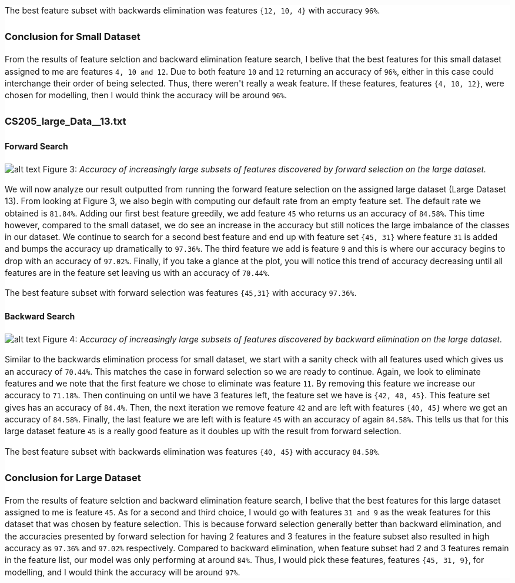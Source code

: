 The best feature subset with backwards elimination was features `{12, 10, 4}` with accuracy `96%`.

### Conclusion for Small Dataset

From the results of feature selction and backward elimination feature search, I belive that the best features for this small dataset assigned to me are features `4, 10 and 12`. Due to both feature `10` and `12` returning an accuracy of `96%`, either in this case could interchange their order of being selected. Thus, there weren't really a weak feature. If these features, features `{4, 10, 12}`, were chosen for modelling, then I would think the accuracy will be around `96%`.

### CS205_large_Data__13.txt

#### Forward Search
![alt text](https://dl.dropboxusercontent.com/scl/fi/vik48klcx4xrzd14ervhe/image-15.png?rlkey=75gyiixgugkscdmtghspcljrb&st=7wrv00lv&dl=0)
Figure 3: *Accuracy of increasingly large subsets of features discovered by forward selection on the large dataset.*

We will now analyze our result outputted from running the forward feature selection on the assigned large dataset (Large Dataset 13). From looking at Figure 3, we also begin with computing our default rate from an empty feature set. The default rate we obtained is `81.84%`. Adding our first best feature greedily, we add feature `45` who returns us an accuracy of `84.58%`. This time however, compared to the small dataset, we do see an increase in the accuracy but still notices the large imbalance of the classes in our dataset. We continue to search for a second best feature and end up with feature set `{45, 31}` where feature `31` is added and bumps the accuracy up dramatically to `97.36%`. The third feature we add is feature `9` and this is where our accuracy begins to drop with an accuracy of `97.02%`. Finally, if you take a glance at the plot, you will notice this trend of accuracy decreasing until all features are in the feature set leaving us with an accuracy of `70.44%`.

The best feature subset with forward selection was features `{45,31}` with accuracy `97.36%`.

#### Backward Search
![alt text](https://dl.dropboxusercontent.com/scl/fi/i0j4lf763p3m3rxnal4lv/image-20.png?rlkey=o8qw3uzd2ym8l47dql7yj0uz0&st=pe528bkh&dl=0)
Figure 4: *Accuracy of increasingly large subsets of features discovered by backward elimination on the large dataset.*

Similar to the backwards elimination process for small dataset, we start with a sanity check with all features used which gives us an accuracy of `70.44%`. This matches the case in forward selection so we are ready to continue. Again, we look to eliminate features and we note that the first feature we chose to eliminate was feature `11`. By removing this feature we increase our accuracy to `71.18%`. Then continuing on until we have 3 features left, the feature set we have is `{42, 40, 45}`. This feature set gives has an accuracy of `84.4%`. Then, the next iteration we remove feature `42` and are left with features `{40, 45}` where we get an accuracy of `84.58%`. Finally, the last feature we are left with is feature `45` with an accuracy of again `84.58%`. This tells us that for this large dataset feature `45` is a really good feature as it doubles up with the result from forward selection. 

The best feature subset with backwards elimination was features `{40, 45}` with accuracy `84.58%`.

### Conclusion for Large Dataset

From the results of feature selction and backward elimination feature search, I belive that the best features for this large dataset assigned to me is feature `45`. As for a second and third choice, I would go with features `31 and 9` as the weak features for this dataset that was chosen by feature selection. This is because forward selection generally better than backward elimination, and the accuracies presented by forward selection for having 2 features and 3 features in the feature subset also resulted in high accuracy as `97.36%` and `97.02%` respectively. Compared to backward elimination, when feature subset had 2 and 3 features remain in the feature list, our model was only performing at around `84%`. Thus, I would pick these features, features `{45, 31, 9}`, for modelling, and I would think the accuracy will be around `97%`.
